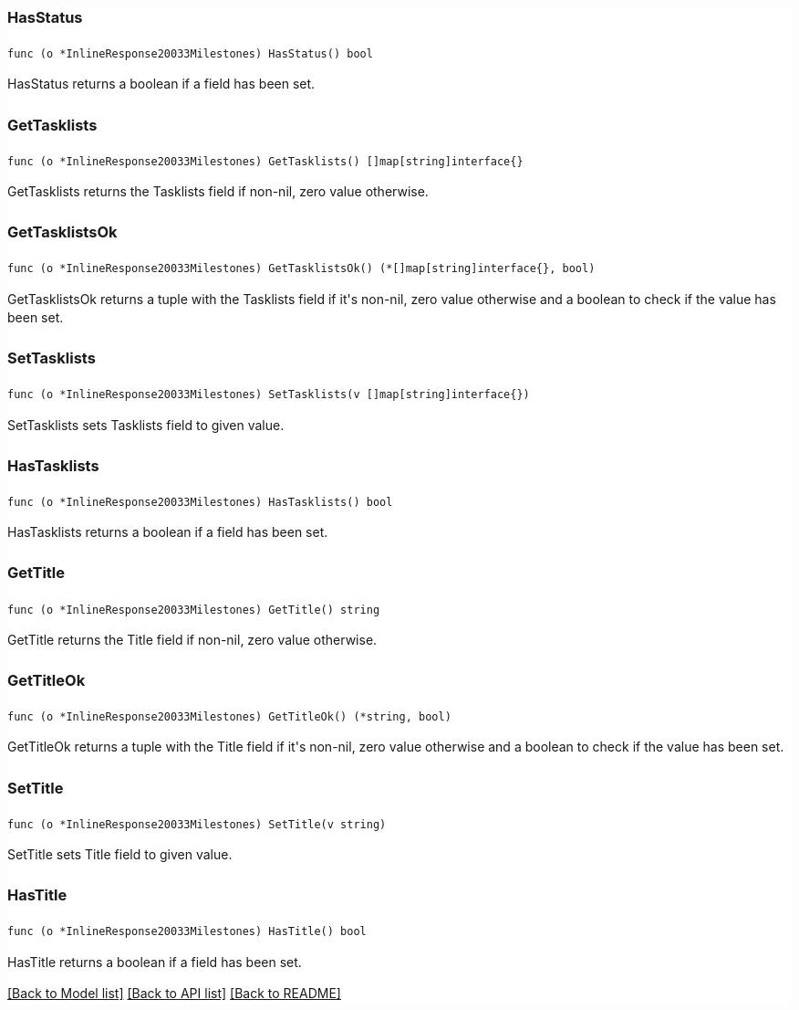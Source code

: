 ### HasStatus

`func (o *InlineResponse20033Milestones) HasStatus() bool`

HasStatus returns a boolean if a field has been set.

### GetTasklists

`func (o *InlineResponse20033Milestones) GetTasklists() []map[string]interface{}`

GetTasklists returns the Tasklists field if non-nil, zero value otherwise.

### GetTasklistsOk

`func (o *InlineResponse20033Milestones) GetTasklistsOk() (*[]map[string]interface{}, bool)`

GetTasklistsOk returns a tuple with the Tasklists field if it's non-nil, zero value otherwise
and a boolean to check if the value has been set.

### SetTasklists

`func (o *InlineResponse20033Milestones) SetTasklists(v []map[string]interface{})`

SetTasklists sets Tasklists field to given value.

### HasTasklists

`func (o *InlineResponse20033Milestones) HasTasklists() bool`

HasTasklists returns a boolean if a field has been set.

### GetTitle

`func (o *InlineResponse20033Milestones) GetTitle() string`

GetTitle returns the Title field if non-nil, zero value otherwise.

### GetTitleOk

`func (o *InlineResponse20033Milestones) GetTitleOk() (*string, bool)`

GetTitleOk returns a tuple with the Title field if it's non-nil, zero value otherwise
and a boolean to check if the value has been set.

### SetTitle

`func (o *InlineResponse20033Milestones) SetTitle(v string)`

SetTitle sets Title field to given value.

### HasTitle

`func (o *InlineResponse20033Milestones) HasTitle() bool`

HasTitle returns a boolean if a field has been set.


[[Back to Model list]](../README.md#documentation-for-models) [[Back to API list]](../README.md#documentation-for-api-endpoints) [[Back to README]](../README.md)


